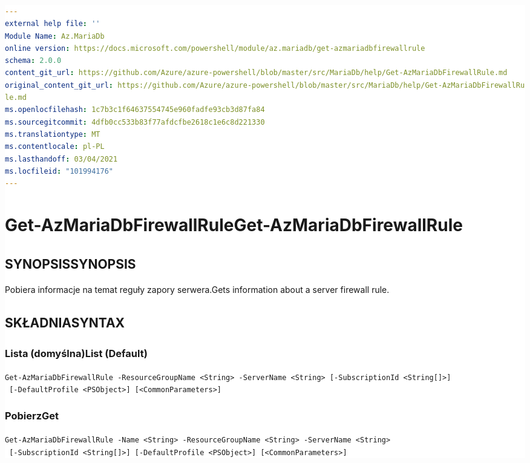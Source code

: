```yaml
---
external help file: ''
Module Name: Az.MariaDb
online version: https://docs.microsoft.com/powershell/module/az.mariadb/get-azmariadbfirewallrule
schema: 2.0.0
content_git_url: https://github.com/Azure/azure-powershell/blob/master/src/MariaDb/help/Get-AzMariaDbFirewallRule.md
original_content_git_url: https://github.com/Azure/azure-powershell/blob/master/src/MariaDb/help/Get-AzMariaDbFirewallRule.md
ms.openlocfilehash: 1c7b3c1f64637554745e960fadfe93cb3d87fa84
ms.sourcegitcommit: 4dfb0cc533b83f77afdcfbe2618c1e6c8d221330
ms.translationtype: MT
ms.contentlocale: pl-PL
ms.lasthandoff: 03/04/2021
ms.locfileid: "101994176"
---
```

# <span data-ttu-id="be4d4-101">Get-AzMariaDbFirewallRule</span><span class="sxs-lookup"><span data-stu-id="be4d4-101">Get-AzMariaDbFirewallRule</span></span>

## <span data-ttu-id="be4d4-102">SYNOPSIS</span><span class="sxs-lookup"><span data-stu-id="be4d4-102">SYNOPSIS</span></span>
<span data-ttu-id="be4d4-103">Pobiera informacje na temat reguły zapory serwera.</span><span class="sxs-lookup"><span data-stu-id="be4d4-103">Gets information about a server firewall rule.</span></span>

## <span data-ttu-id="be4d4-104">SKŁADNIA</span><span class="sxs-lookup"><span data-stu-id="be4d4-104">SYNTAX</span></span>

### <span data-ttu-id="be4d4-105">Lista (domyślna)</span><span class="sxs-lookup"><span data-stu-id="be4d4-105">List (Default)</span></span>
```
Get-AzMariaDbFirewallRule -ResourceGroupName <String> -ServerName <String> [-SubscriptionId <String[]>]
 [-DefaultProfile <PSObject>] [<CommonParameters>]
```

### <span data-ttu-id="be4d4-106">Pobierz</span><span class="sxs-lookup"><span data-stu-id="be4d4-106">Get</span></span>
```
Get-AzMariaDbFirewallRule -Name <String> -ResourceGroupName <String> -ServerName <String>
 [-SubscriptionId <String[]>] [-DefaultProfile <PSObject>] [<CommonParameters>]
```
